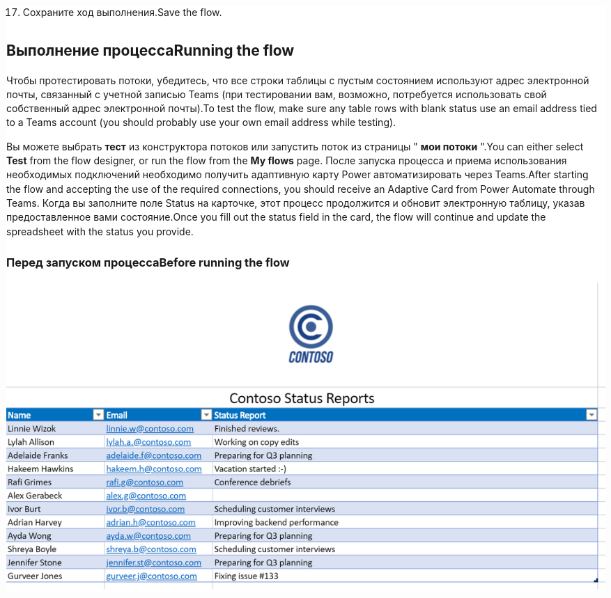 17. <span data-ttu-id="b4bef-168">Сохраните ход выполнения.</span><span class="sxs-lookup"><span data-stu-id="b4bef-168">Save the flow.</span></span>

## <a name="running-the-flow"></a><span data-ttu-id="b4bef-169">Выполнение процесса</span><span class="sxs-lookup"><span data-stu-id="b4bef-169">Running the flow</span></span>

<span data-ttu-id="b4bef-170">Чтобы протестировать потоки, убедитесь, что все строки таблицы с пустым состоянием используют адрес электронной почты, связанный с учетной записью Teams (при тестировании вам, возможно, потребуется использовать свой собственный адрес электронной почты).</span><span class="sxs-lookup"><span data-stu-id="b4bef-170">To test the flow, make sure any table rows with blank status use an email address tied to a Teams account (you should probably use your own email address while testing).</span></span>

<span data-ttu-id="b4bef-171">Вы можете выбрать **тест** из конструктора потоков или запустить поток из страницы " **мои потоки** ".</span><span class="sxs-lookup"><span data-stu-id="b4bef-171">You can either select **Test** from the flow designer, or run the flow from the **My flows** page.</span></span> <span data-ttu-id="b4bef-172">После запуска процесса и приема использования необходимых подключений необходимо получить адаптивную карту Power автоматизировать через Teams.</span><span class="sxs-lookup"><span data-stu-id="b4bef-172">After starting the flow and accepting the use of the required connections, you should receive an Adaptive Card from Power Automate through Teams.</span></span> <span data-ttu-id="b4bef-173">Когда вы заполните поле Status на карточке, этот процесс продолжится и обновит электронную таблицу, указав предоставленное вами состояние.</span><span class="sxs-lookup"><span data-stu-id="b4bef-173">Once you fill out the status field in the card, the flow will continue and update the spreadsheet with the status you provide.</span></span>

### <a name="before-running-the-flow"></a><span data-ttu-id="b4bef-174">Перед запуском процесса</span><span class="sxs-lookup"><span data-stu-id="b4bef-174">Before running the flow</span></span>

![Лист с отчетом о состоянии, содержащий одну отсутствующую запись о состоянии.](../../images/scenario-task-reminders-spreadsheet-before.png)
